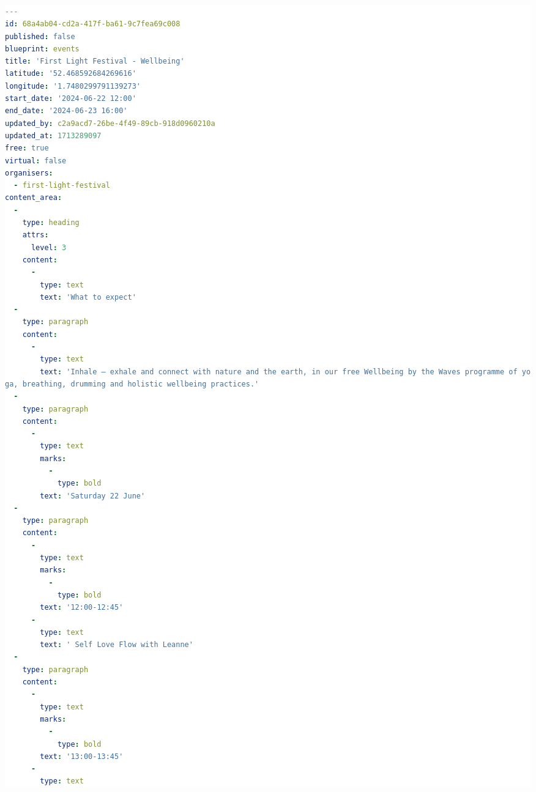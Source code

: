 ```yaml
---
id: 68a4ab04-cd2a-417f-ba61-9c7fea69c008
published: false
blueprint: events
title: 'First Light Festival - Wellbeing'
latitude: '52.468592684269616'
longitude: '1.7480299791139273'
start_date: '2024-06-22 12:00'
end_date: '2024-06-23 16:00'
updated_by: c2a9acd7-26be-4f49-89cb-918d0960210a
updated_at: 1713289097
free: true
virtual: false
organisers:
  - first-light-festival
content_area:
  -
    type: heading
    attrs:
      level: 3
    content:
      -
        type: text
        text: 'What to expect'
  -
    type: paragraph
    content:
      -
        type: text
        text: 'Inhale – exhale and connect with nature and the earth, in our free Wellbeing by the Waves programme of yoga, breathing, drumming and holistic wellbeing practices.'
  -
    type: paragraph
    content:
      -
        type: text
        marks:
          -
            type: bold
        text: 'Saturday 22 June'
  -
    type: paragraph
    content:
      -
        type: text
        marks:
          -
            type: bold
        text: '12:00-12:45'
      -
        type: text
        text: ' Self Love Flow with Leanne'
  -
    type: paragraph
    content:
      -
        type: text
        marks:
          -
            type: bold
        text: '13:00-13:45'
      -
        type: text
```